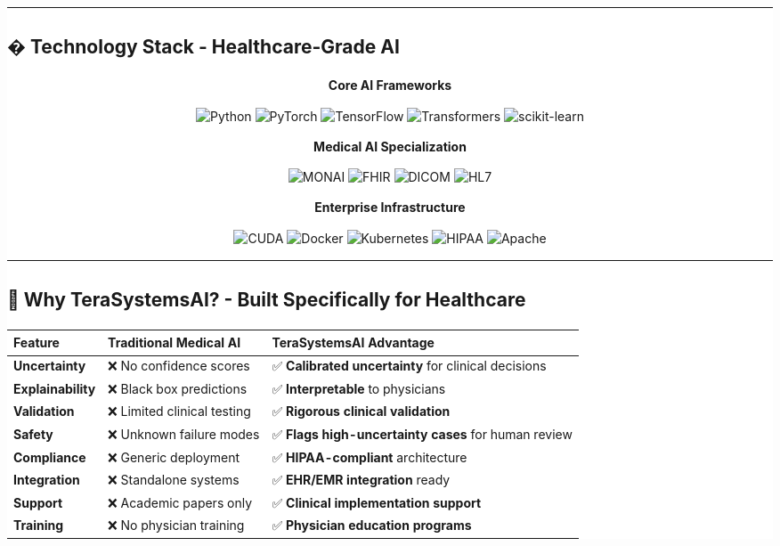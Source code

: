 </div>

---

## �️ Technology Stack - Healthcare-Grade AI

<div align="center">

**Core AI Frameworks**

![Python](https://img.shields.io/badge/Python-3776AB?style=for-the-badge&logo=python&logoColor=white)
![PyTorch](https://img.shields.io/badge/PyTorch-EE4C2C?style=for-the-badge&logo=pytorch&logoColor=white)
![TensorFlow](https://img.shields.io/badge/TensorFlow-FF6F00?style=for-the-badge&logo=tensorflow&logoColor=white)
![Transformers](https://img.shields.io/badge/🤗_Transformers-FFD21E?style=for-the-badge)
![scikit-learn](https://img.shields.io/badge/scikit--learn-F7931E?style=for-the-badge&logo=scikit-learn&logoColor=white)

**Medical AI Specialization**

![MONAI](https://img.shields.io/badge/MONAI-Medical_Imaging-blue?style=for-the-badge)
![FHIR](https://img.shields.io/badge/FHIR-HL7_Standard-green?style=for-the-badge)
![DICOM](https://img.shields.io/badge/DICOM-Imaging_Standard-red?style=for-the-badge)
![HL7](https://img.shields.io/badge/HL7-Integration-purple?style=for-the-badge)

**Enterprise Infrastructure**

![CUDA](https://img.shields.io/badge/CUDA-76B900?style=for-the-badge&logo=nvidia&logoColor=white)
![Docker](https://img.shields.io/badge/Docker-2496ED?style=for-the-badge&logo=docker&logoColor=white)
![Kubernetes](https://img.shields.io/badge/Kubernetes-326CE5?style=for-the-badge&logo=kubernetes&logoColor=white)
![HIPAA](https://img.shields.io/badge/HIPAA-Compliant-8B0000?style=for-the-badge&logo=security)
![Apache](https://img.shields.io/badge/License-Apache%202.0-blue?style=for-the-badge)

</div>

---

## 🌟 Why TeraSystemsAI? - Built Specifically for Healthcare

<div align="center">

| Feature | Traditional Medical AI | TeraSystemsAI Advantage |
|:--------|:----------------------|:------------------------|
| **Uncertainty** | ❌ No confidence scores | ✅ **Calibrated uncertainty** for clinical decisions |
| **Explainability** | ❌ Black box predictions | ✅ **Interpretable** to physicians |
| **Validation** | ❌ Limited clinical testing | ✅ **Rigorous clinical validation** |
| **Safety** | ❌ Unknown failure modes | ✅ **Flags high-uncertainty cases** for human review |
| **Compliance** | ❌ Generic deployment | ✅ **HIPAA-compliant** architecture |
| **Integration** | ❌ Standalone systems | ✅ **EHR/EMR integration** ready |
| **Support** | ❌ Academic papers only | ✅ **Clinical implementation support** |
| **Training** | ❌ No physician training | ✅ **Physician education programs** |
